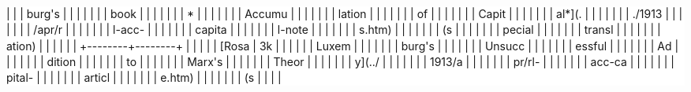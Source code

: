 |                       | | burg's |        |   |                       |
|                       | | book   |        |   |                       |
|                       | | *      |        |   |                       |
|                       | | Accumu |        |   |                       |
|                       | | lation |        |   |                       |
|                       | | of     |        |   |                       |
|                       | | Capit  |        |   |                       |
|                       | | al*](. |        |   |                       |
|                       | | ./1913 |        |   |                       |
|                       | | /apr/r |        |   |                       |
|                       | | l-acc- |        |   |                       |
|                       | | capita |        |   |                       |
|                       | | l-note |        |   |                       |
|                       | | s.htm) |        |   |                       |
|                       | | (s     |        |   |                       |
|                       | | pecial |        |   |                       |
|                       | | transl |        |   |                       |
|                       | | ation) |        |   |                       |
|                       | +--------+--------+   |                       |
|                       | | [Rosa  | 3k     |   |                       |
|                       | | Luxem  |        |   |                       |
|                       | | burg's |        |   |                       |
|                       | | Unsucc |        |   |                       |
|                       | | essful |        |   |                       |
|                       | | Ad     |        |   |                       |
|                       | | dition |        |   |                       |
|                       | | to     |        |   |                       |
|                       | | Marx's |        |   |                       |
|                       | | Theor  |        |   |                       |
|                       | | y](../ |        |   |                       |
|                       | | 1913/a |        |   |                       |
|                       | | pr/rl- |        |   |                       |
|                       | | acc-ca |        |   |                       |
|                       | | pital- |        |   |                       |
|                       | | articl |        |   |                       |
|                       | | e.htm) |        |   |                       |
|                       | | (s     |        |   |                       |